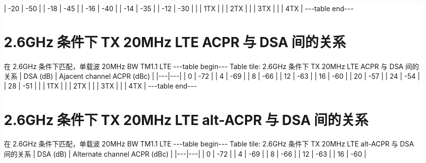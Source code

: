 | -20 | -50 |
| -18 | -45 |
| -16 | -40 |
| -14 | -35 |
| -12 | -30 |
| | 1TX |
| | 2TX |
| | 3TX |
| | 4TX |
---table end---

# 2.6GHz 条件下 TX 20MHz LTE ACPR 与 DSA 间的关系
在 2.6GHz 条件下匹配，单载波 20MHz BW TM1.1 LTE
---table begin---
Table tile: 2.6GHz 条件下 TX 20MHz LTE ACPR 与 DSA 间的关系
| DSA (dB) | Ajacent channel ACPR (dBc) |
|---|---|
| 0 | -72 |
| 4 | -69 |
| 8 | -66 |
| 12 | -63 |
| 16 | -60 |
| 20 | -57 |
| 24 | -54 |
| 28 | -51 |
| | 1TX |
| | 2TX |
| | 3TX |
| | 4TX |
---table end---

# 2.6GHz 条件下 TX 20MHz LTE alt-ACPR 与 DSA 间的关系
在 2.6GHz 条件下匹配，单载波 20MHz BW TM1.1 LTE
---table begin---
Table tile: 2.6GHz 条件下 TX 20MHz LTE alt-ACPR 与 DSA 间的关系
| DSA (dB) | Alternate channel ACPR (dBc) |
|---|---|
| 0 | -72 |
| 4 | -69 |
| 8 | -66 |
| 12 | -63 |
| 16 | -60 |